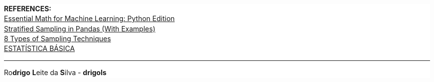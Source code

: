 
**REFERENCES:**  
[Essential Math for Machine Learning: Python Edition](https://learning.edx.org/course/course-v1:Microsoft+DAT256x+2T2018/home)  
[Stratified Sampling in Pandas (With Examples)](https://www.statology.org/stratified-sampling-pandas/)  
[8 Types of Sampling Techniques](https://towardsdatascience.com/8-types-of-sampling-techniques-b21adcdd2124)  
[ESTATÍSTICA BÁSICA](http://www.leg.ufpr.br/~paulojus/estbas/)

---

Ro**drigo** **L**eite da **S**ilva - **drigols**
